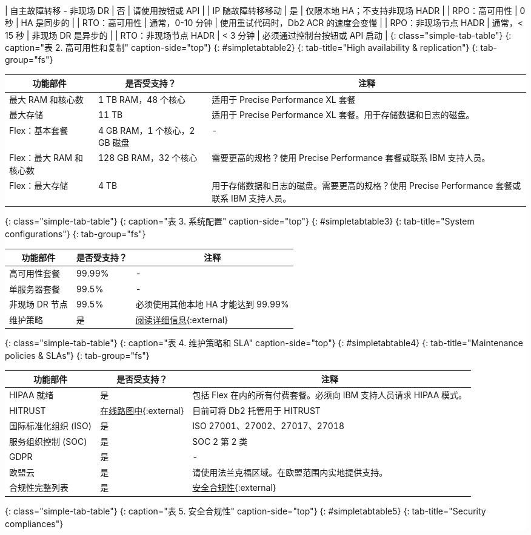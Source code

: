 | 自主故障转移 - 非现场 DR | 否 | 请使用按钮或 API |
| IP 随故障转移移动 | 是 | 仅限本地 HA；不支持非现场 HADR |
| RPO：高可用性 | 0 秒 | HA 是同步的 |
| RTO：高可用性 | 通常，0-10 分钟 | 使用重试代码时，Db2 ACR 的速度会变慢 |
| RPO：非现场节点 HADR | 通常，< 15 秒 | 非现场 DR 是异步的 |
| RTO：非现场节点 HADR | < 3 分钟 | 必须通过控制台按钮或 API 启动 |
{: class="simple-tab-table"}
{: caption="表 2. 高可用性和复制" caption-side="top"}
{: #simpletabtable2}
{: tab-title="High availability & replication"}
{: tab-group="fs"}

| 功能部件 | 是否受支持？ | 注释 |
|---------|------------|----------|
| 最大 RAM 和核心数 | 1 TB RAM，48 个核心 | 适用于 Precise Performance XL 套餐 |
| 最大存储 | 11 TB | 适用于 Precise Performance XL 套餐。用于存储数据和日志的磁盘。|
| Flex：基本套餐 | 4 GB RAM，1 个核心，2 GB 磁盘 | - |
| Flex：最大 RAM 和核心数 | 128 GB RAM，32 个核心 | 需要更高的规格？使用 Precise Performance 套餐或联系 IBM 支持人员。|
| Flex：最大存储 | 4 TB | 用于存储数据和日志的磁盘。需要更高的规格？使用 Precise Performance 套餐或联系 IBM 支持人员。|
{: class="simple-tab-table"}
{: caption="表 3. 系统配置" caption-side="top"}
{: #simpletabtable3}
{: tab-title="System configurations"}
{: tab-group="fs"}

| 功能部件 | 是否受支持？ | 注释 |
|---------|------------|----------|
| 高可用性套餐 | 99.99% | - |
| 单服务器套餐 | 99.5% | - |
| 非现场 DR 节点 | 99.5% | 必须使用其他本地 HA 才能达到 99.99% |
|维护策略| 是 | [阅读详细信息](https://developer.ibm.com/answers/questions/439146/where-can-i-find-detail-about-maintenance-and-noti.html){:external} |
{: class="simple-tab-table"}
{: caption="表 4. 维护策略和 SLA" caption-side="top"}
{: #simpletabtable4}
{: tab-title="Maintenance policies & SLAs"}
{: tab-group="fs"}

| 功能部件 | 是否受支持？ | 注释 |
|---------|------------|----------|
| HIPAA 就绪 | 是 | 包括 Flex 在内的所有付费套餐。必须向 IBM 支持人员请求 HIPAA 模式。|
| HITRUST  | [在线路图中](https://ibm.biz/db2oncloud-roadmap){:external} | 目前可将 Db2 托管用于 HITRUST |
| 国际标准化组织 (ISO)  | 是 | ISO 27001、27002、27017、27018 |
| 服务组织控制 (SOC) | 是 | SOC 2 第 2 类 |
| GDPR | 是 | - |
| 欧盟云 | 是 | 请使用法兰克福区域。在欧盟范围内实地提供支持。|
| 合规性完整列表 | 是 | [安全合规性](https://www.ibm.com/support/knowledgecenter/en/SSFMBX/com.ibm.swg.im.dashdb.security.doc/doc/compliances.html){:external} |
{: class="simple-tab-table"}
{: caption="表 5. 安全合规性" caption-side="top"}
{: #simpletabtable5}
{: tab-title="Security compliances"}